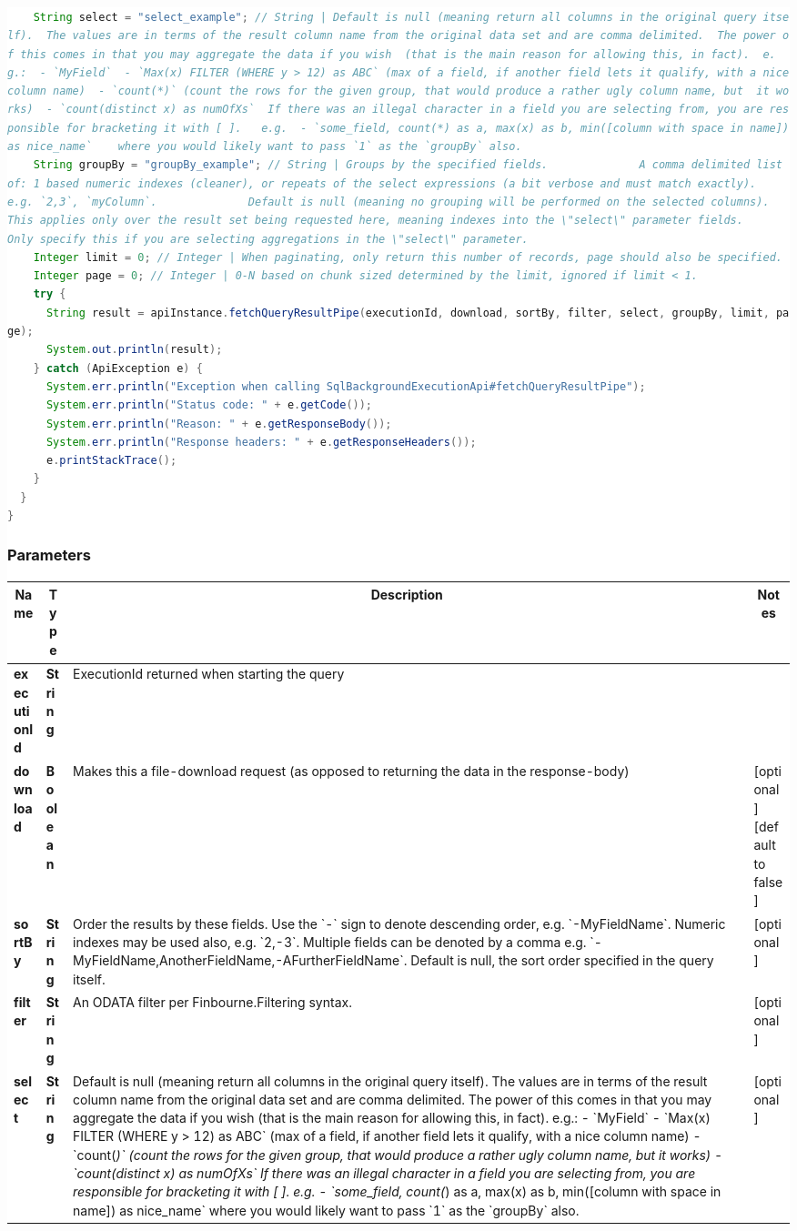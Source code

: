 ```java
    String select = "select_example"; // String | Default is null (meaning return all columns in the original query itself).  The values are in terms of the result column name from the original data set and are comma delimited.  The power of this comes in that you may aggregate the data if you wish  (that is the main reason for allowing this, in fact).  e.g.:  - `MyField`  - `Max(x) FILTER (WHERE y > 12) as ABC` (max of a field, if another field lets it qualify, with a nice column name)  - `count(*)` (count the rows for the given group, that would produce a rather ugly column name, but  it works)  - `count(distinct x) as numOfXs`  If there was an illegal character in a field you are selecting from, you are responsible for bracketing it with [ ].   e.g.  - `some_field, count(*) as a, max(x) as b, min([column with space in name]) as nice_name`    where you would likely want to pass `1` as the `groupBy` also.
    String groupBy = "groupBy_example"; // String | Groups by the specified fields.              A comma delimited list of: 1 based numeric indexes (cleaner), or repeats of the select expressions (a bit verbose and must match exactly).              e.g. `2,3`, `myColumn`.              Default is null (meaning no grouping will be performed on the selected columns).              This applies only over the result set being requested here, meaning indexes into the \"select\" parameter fields.              Only specify this if you are selecting aggregations in the \"select\" parameter.
    Integer limit = 0; // Integer | When paginating, only return this number of records, page should also be specified.
    Integer page = 0; // Integer | 0-N based on chunk sized determined by the limit, ignored if limit < 1.
    try {
      String result = apiInstance.fetchQueryResultPipe(executionId, download, sortBy, filter, select, groupBy, limit, page);
      System.out.println(result);
    } catch (ApiException e) {
      System.err.println("Exception when calling SqlBackgroundExecutionApi#fetchQueryResultPipe");
      System.err.println("Status code: " + e.getCode());
      System.err.println("Reason: " + e.getResponseBody());
      System.err.println("Response headers: " + e.getResponseHeaders());
      e.printStackTrace();
    }
  }
}
```

### Parameters

Name | Type | Description  | Notes
------------- | ------------- | ------------- | -------------
 **executionId** | **String**| ExecutionId returned when starting the query |
 **download** | **Boolean**| Makes this a file-download request (as opposed to returning the data in the response-body) | [optional] [default to false]
 **sortBy** | **String**| Order the results by these fields.              Use the &#x60;-&#x60; sign to denote descending order, e.g. &#x60;-MyFieldName&#x60;.  Numeric indexes may be used also, e.g. &#x60;2,-3&#x60;.              Multiple fields can be denoted by a comma e.g. &#x60;-MyFieldName,AnotherFieldName,-AFurtherFieldName&#x60;.              Default is null, the sort order specified in the query itself. | [optional]
 **filter** | **String**| An ODATA filter per Finbourne.Filtering syntax. | [optional]
 **select** | **String**| Default is null (meaning return all columns in the original query itself).  The values are in terms of the result column name from the original data set and are comma delimited.  The power of this comes in that you may aggregate the data if you wish  (that is the main reason for allowing this, in fact).  e.g.:  - &#x60;MyField&#x60;  - &#x60;Max(x) FILTER (WHERE y &gt; 12) as ABC&#x60; (max of a field, if another field lets it qualify, with a nice column name)  - &#x60;count(*)&#x60; (count the rows for the given group, that would produce a rather ugly column name, but  it works)  - &#x60;count(distinct x) as numOfXs&#x60;  If there was an illegal character in a field you are selecting from, you are responsible for bracketing it with [ ].   e.g.  - &#x60;some_field, count(*) as a, max(x) as b, min([column with space in name]) as nice_name&#x60;    where you would likely want to pass &#x60;1&#x60; as the &#x60;groupBy&#x60; also. | [optional]